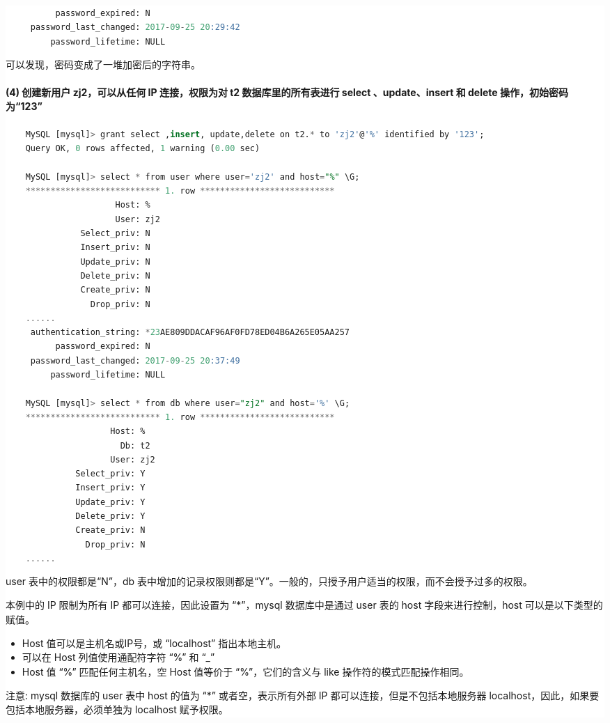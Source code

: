 ```sql
          password_expired: N 
     password_last_changed: 2017-09-25 20:29:42 
         password_lifetime: NULL  
```

可以发现，密码变成了一堆加密后的字符串。

#### (4) 创建新用户 zj2，可以从任何 IP 连接，权限为对 t2 数据库里的所有表进行 select 、update、insert 和 delete 操作，初始密码为“123”

```sql
    MySQL [mysql]> grant select ,insert, update,delete on t2.* to 'zj2'@'%' identified by '123'; 
    Query OK, 0 rows affected, 1 warning (0.00 sec) 
     
    MySQL [mysql]> select * from user where user='zj2' and host="%" \G; 
    *************************** 1. row *************************** 
                      Host: % 
                      User: zj2 
               Select_priv: N 
               Insert_priv: N 
               Update_priv: N 
               Delete_priv: N 
               Create_priv: N 
                 Drop_priv: N 
    ...... 
     authentication_string: *23AE809DDACAF96AF0FD78ED04B6A265E05AA257 
          password_expired: N 
     password_last_changed: 2017-09-25 20:37:49 
         password_lifetime: NULL 
     
    MySQL [mysql]> select * from db where user="zj2" and host='%' \G; 
    *************************** 1. row *************************** 
                     Host: % 
                       Db: t2 
                     User: zj2 
              Select_priv: Y 
              Insert_priv: Y 
              Update_priv: Y 
              Delete_priv: Y 
              Create_priv: N 
                Drop_priv: N 
    ......  
```

user 表中的权限都是“N”，db 表中增加的记录权限则都是“Y”。一般的，只授予用户适当的权限，而不会授予过多的权限。

本例中的 IP 限制为所有 IP 都可以连接，因此设置为 “*”，mysql 数据库中是通过 user 表的 host 字段来进行控制，host 可以是以下类型的赋值。

* Host 值可以是主机名或IP号，或 “localhost” 指出本地主机。
* 可以在 Host 列值使用通配符字符 “%” 和 “_”
* Host 值 “%” 匹配任何主机名，空 Host 值等价于 “%”，它们的含义与 like 操作符的模式匹配操作相同。

注意: mysql 数据库的 user 表中 host 的值为 “*” 或者空，表示所有外部 IP 都可以连接，但是不包括本地服务器 localhost，因此，如果要包括本地服务器，必须单独为 localhost 赋予权限。


[1]: http://database.51cto.com/art/201710/555876.htm